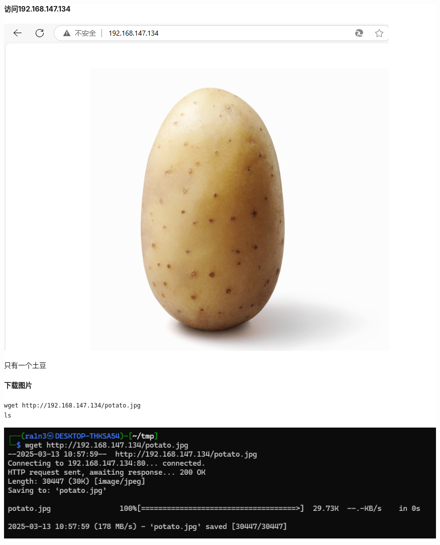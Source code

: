 #### 访问192.168.147.134

![image-20250313105651777](assets/image-20250313105651777.png)

只有一个土豆



#### 下载图片

```
wget http://192.168.147.134/potato.jpg
ls
```

![image-20250313110006231](assets/image-20250313110006231.png)
